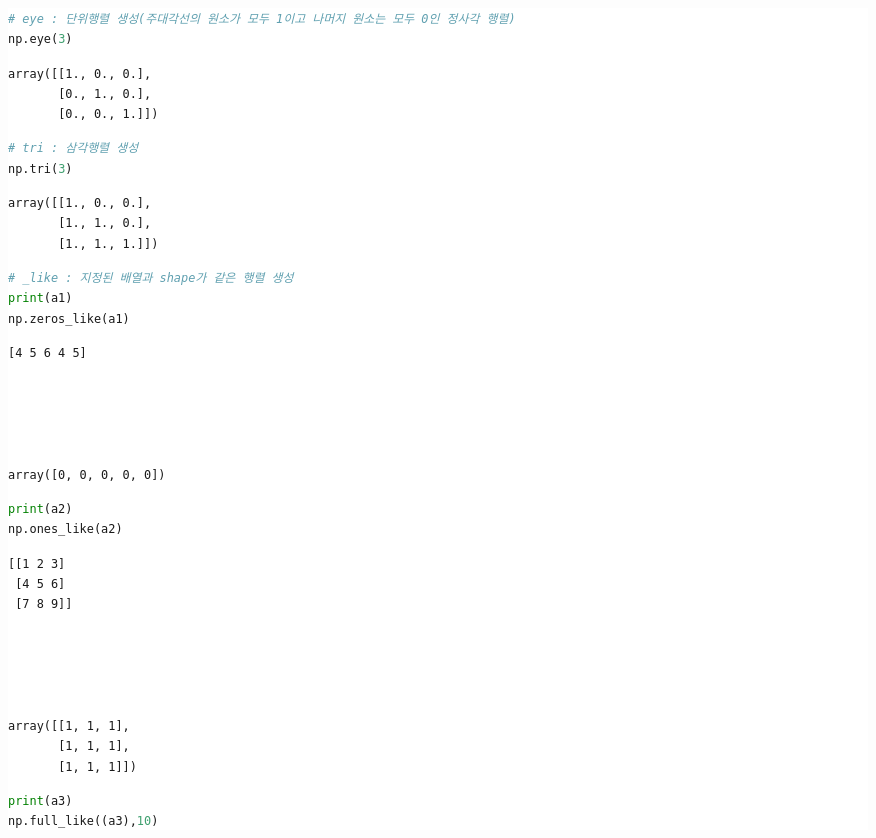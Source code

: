 ```python
# eye : 단위행렬 생성(주대각선의 원소가 모두 1이고 나머지 원소는 모두 0인 정사각 행렬)
np.eye(3)
```




    array([[1., 0., 0.],
           [0., 1., 0.],
           [0., 0., 1.]])




```python
# tri : 삼각행렬 생성
np.tri(3)
```




    array([[1., 0., 0.],
           [1., 1., 0.],
           [1., 1., 1.]])




```python
# _like : 지정된 배열과 shape가 같은 행렬 생성
print(a1)
np.zeros_like(a1)
```

    [4 5 6 4 5]
    




    array([0, 0, 0, 0, 0])




```python
print(a2)
np.ones_like(a2)
```

    [[1 2 3]
     [4 5 6]
     [7 8 9]]
    




    array([[1, 1, 1],
           [1, 1, 1],
           [1, 1, 1]])




```python
print(a3)
np.full_like((a3),10)
```
